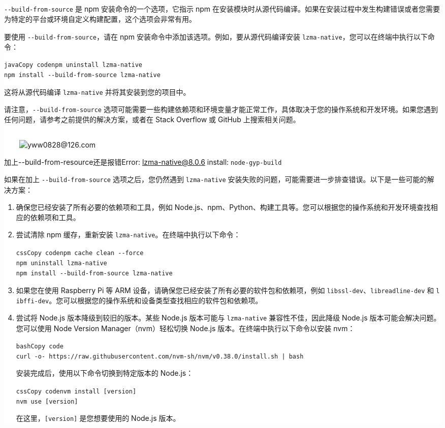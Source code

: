 





`--build-from-source` 是 npm 安装命令的一个选项，它指示 npm 在安装模块时从源代码编译。如果在安装过程中发生构建错误或者您需要为特定的平台或环境自定义构建配置，这个选项会非常有用。

要使用 `--build-from-source`，请在 npm 安装命令中添加该选项。例如，要从源代码编译安装 `lzma-native`，您可以在终端中执行以下命令：

```
javaCopy codenpm uninstall lzma-native
npm install --build-from-source lzma-native
```

这将从源代码编译 `lzma-native` 并将其安装到您的项目中。

请注意，`--build-from-source` 选项可能需要一些构建依赖项和环境变量才能正常工作，具体取决于您的操作系统和开发环境。如果您遇到任何问题，请参考之前提供的解决方案，或者在 Stack Overflow 或 GitHub 上搜索相关问题。



![img](data:image/svg+xml,%3csvg%20xmlns=%27http://www.w3.org/2000/svg%27%20version=%271.1%27%20width=%2730%27%20height=%2730%27/%3e)![yww0828@126.com](https://chat.openai.com/_next/image?url=https%3A%2F%2Fs.gravatar.com%2Favatar%2F9d21dbe4c82f67c651309ba17a67f9a9%3Fs%3D480%26r%3Dpg%26d%3Dhttps%253A%252F%252Fcdn.auth0.com%252Favatars%252Fyw.png&w=64&q=75)



加上--build-from-resource还是报错Error: lzma-native@8.0.6 install: `node-gyp-build`







如果在加上 `--build-from-source` 选项之后，您仍然遇到 `lzma-native` 安装失败的问题，可能需要进一步排查错误。以下是一些可能的解决方案：

1. 确保您已经安装了所有必要的依赖项和工具，例如 Node.js、npm、Python、构建工具等。您可以根据您的操作系统和开发环境查找相应的依赖项和工具。

2. 尝试清除 npm 缓存，重新安装 `lzma-native`。在终端中执行以下命令：

   ```
   cssCopy codenpm cache clean --force
   npm uninstall lzma-native
   npm install --build-from-source lzma-native
   ```

3. 如果您在使用 Raspberry Pi 等 ARM 设备，请确保您已经安装了所有必要的软件包和依赖项，例如 `libssl-dev`、`libreadline-dev` 和 `libffi-dev`。您可以根据您的操作系统和设备类型查找相应的软件包和依赖项。

4. 尝试将 Node.js 版本降级到较旧的版本。某些 Node.js 版本可能与 `lzma-native` 兼容性不佳，因此降级 Node.js 版本可能会解决问题。您可以使用 Node Version Manager（nvm）轻松切换 Node.js 版本。在终端中执行以下命令以安装 nvm：

   ```
   bashCopy code
   curl -o- https://raw.githubusercontent.com/nvm-sh/nvm/v0.38.0/install.sh | bash
   ```

   安装完成后，使用以下命令切换到特定版本的 Node.js：

   ```
   cssCopy codenvm install [version]
   nvm use [version]
   ```

   在这里，`[version]` 是您想要使用的 Node.js 版本。
